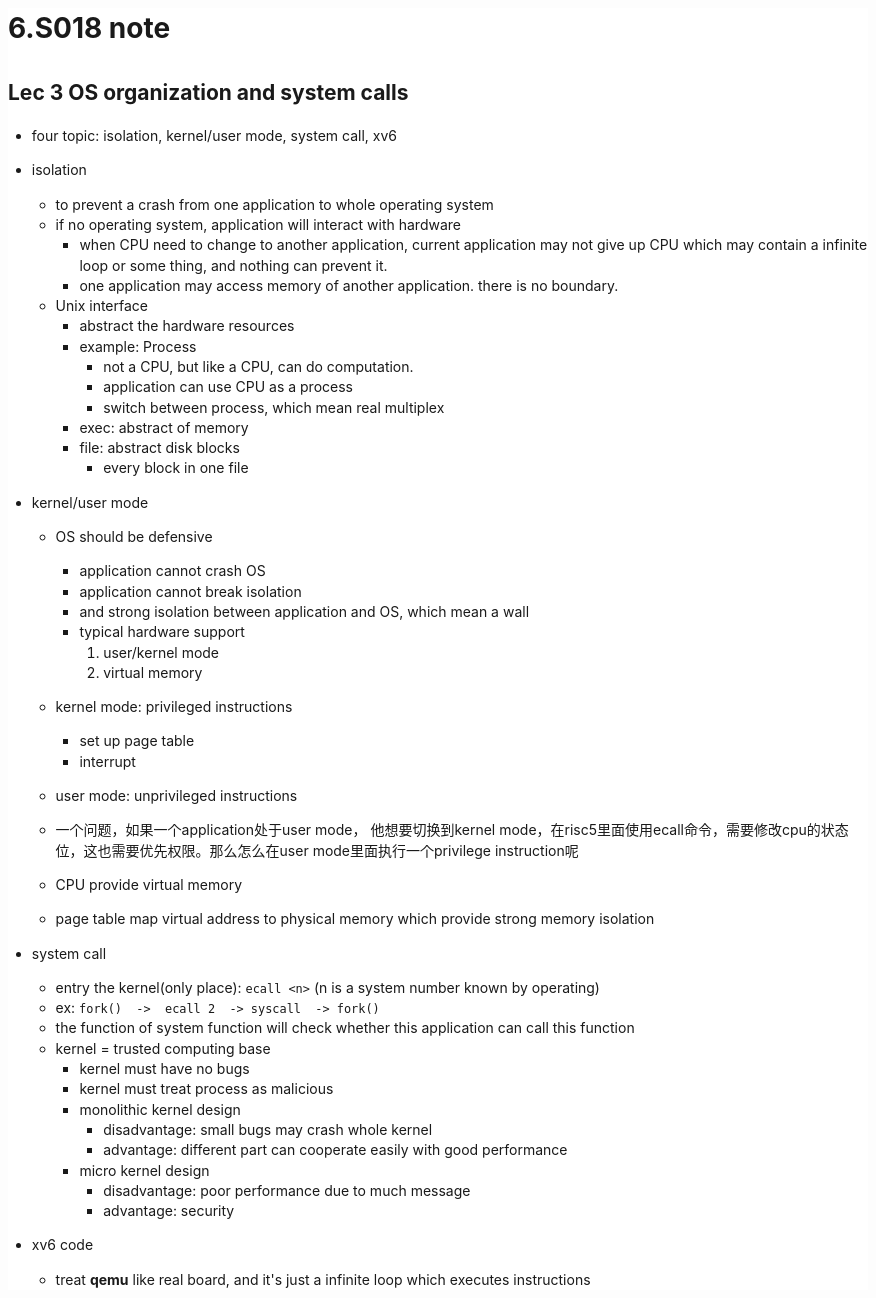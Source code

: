 # 6.S018 note

## Lec 3 OS organization and system calls

- four topic: isolation, kernel/user mode, system call, xv6
- isolation

  - to prevent a crash from one application to whole operating system
  - if no operating system, application will interact with hardware
    - when CPU need to change to another application, current application may not give up CPU which may contain a infinite loop or some thing, and nothing can prevent it. 
    - one application may access memory of another application. there is no boundary.
  - Unix interface
    - abstract the hardware resources
    - example: Process
      - not a CPU, but like a CPU, can do computation.
      - application can use CPU as a process
      - switch between process, which mean real multiplex
    - exec: abstract of memory
    - file: abstract disk blocks
      - every block in one file
- kernel/user mode
    - OS should be defensive
    
      - application cannot crash OS
      - application cannot break isolation
      - and strong isolation between application and OS, which mean a wall
      - typical hardware support
        1. user/kernel mode
        2. virtual memory
    - kernel mode: privileged instructions
        - set up page table
        - interrupt
    - user mode: unprivileged instructions
    - 一个问题，如果一个application处于user mode， 他想要切换到kernel mode，在risc5里面使用ecall命令，需要修改cpu的状态位，这也需要优先权限。那么怎么在user mode里面执行一个privilege instruction呢
    - CPU provide virtual memory
    - page table map virtual address to physical memory which provide strong memory isolation
- system call
     - entry the kernel(only place): `ecall <n>` (n is a system number known by operating)
     - ex: `fork()  ->  ecall 2  -> syscall  -> fork()`
     - the function of system function will check whether this application can call this function 
     - kernel = trusted computing base
          - kernel must have no bugs
          - kernel must treat process as malicious
       - monolithic kernel design
         - disadvantage: small bugs may crash whole kernel
         - advantage: different part can cooperate easily with good performance
       - micro kernel design
           - disadvantage: poor performance due to much message
           - advantage: security
- xv6 code
  - treat **qemu** like real board, and it's just a infinite loop which executes instructions

